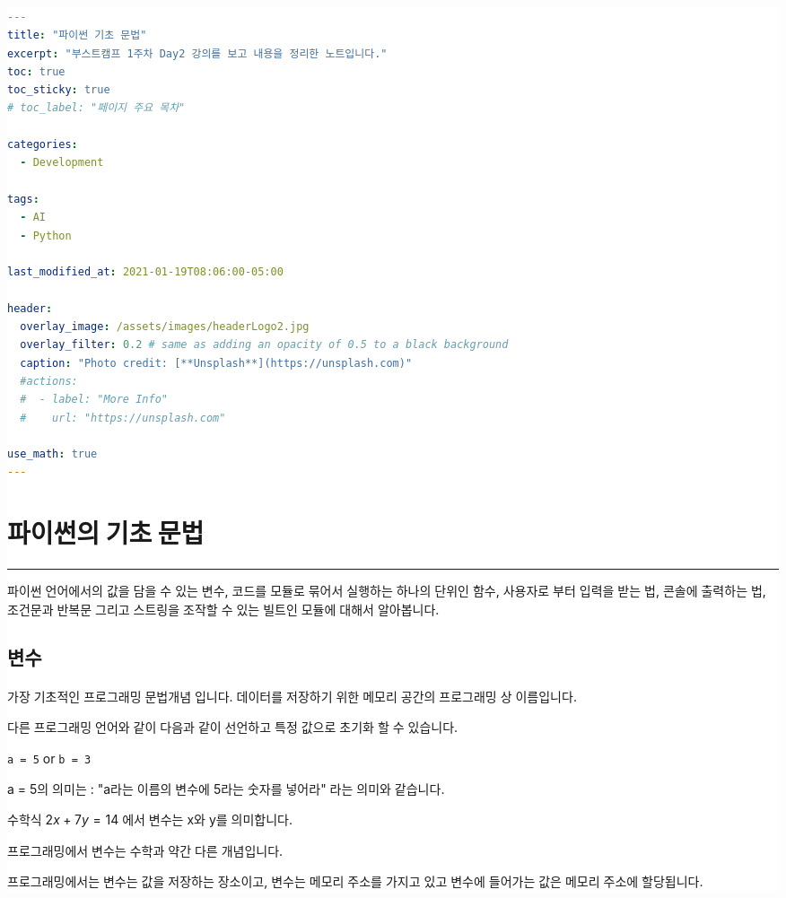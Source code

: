```yaml
---
title: "파이썬 기초 문법"
excerpt: "부스트캠프 1주차 Day2 강의를 보고 내용을 정리한 노트입니다."
toc: true
toc_sticky: true
# toc_label: "페이지 주요 목차"

categories:
  - Development

tags:
  - AI
  - Python

last_modified_at: 2021-01-19T08:06:00-05:00

header:
  overlay_image: /assets/images/headerLogo2.jpg
  overlay_filter: 0.2 # same as adding an opacity of 0.5 to a black background
  caption: "Photo credit: [**Unsplash**](https://unsplash.com)"
  #actions:
  #  - label: "More Info"
  #    url: "https://unsplash.com"

use_math: true
---
```


# 파이썬의 기초 문법

---

파이썬 언어에서의 값을 담을 수 있는 변수, 코드를 모듈로 묶어서 실행하는 하나의 단위인 함수, 사용자로 부터 입력을 받는 법, 콘솔에 출력하는 법, 조건문과 반복문 그리고 스트링을 조작할 수 있는 빌트인 모듈에 대해서 알아봅니다.

## 변수

가장 기초적인 프로그래밍 문법개념 입니다.
데이터를 저장하기 위한 메모리 공간의 프로그래밍 상 이름입니다.

다른 프로그래밍 언어와 같이 다음과 같이 선언하고 특정 값으로 초기화 할 수 있습니다.

`a = 5` or `b = 3`

a = 5의 의미는 : "a라는 이름의 변수에 5라는 숫자를 넣어라" 라는 의미와 같습니다.

수학식 $2x + 7y = 14$ 에서 변수는 x와 y를 의미합니다.

프로그래밍에서 변수는 수학과 약간 다른 개념입니다.

프로그래밍에서는 변수는 값을 저장하는 장소이고,
변수는 메모리 주소를 가지고 있고 변수에 들어가는 값은 메모리 주소에 할당됩니다.
